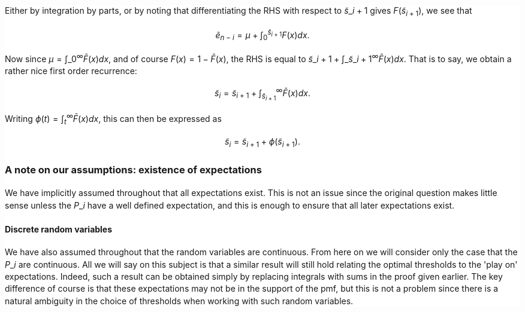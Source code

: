 
















Either by integration by parts, or by noting that differentiating the RHS with respect to $\tilde{s}\_{i+1}$ gives 
$F(\tilde{s}_{i+1})$, we see that

$$
\tilde{e}_{n - i} = \mu + \int_{0}^{\tilde{s}_{i+1}}F(x)dx.
$$

Now since $\mu = \int\_0^\infty \bar{F}(x)dx$, and of course $F(x) = 1 - \bar{F}(x)$, the RHS is equal to 
$\tilde{s}\_{i+1} + \int\_{\tilde{s}\_{i+1}}^\infty \bar{F}(x) dx$. That is to say, we obtain a rather nice first order 
recurrence:

$$
\tilde{s}_{i} = \tilde{s}_{i+1} + \int_{\tilde{s}_{i+1}}^\infty \bar{F}(x) dx.
$$

Writing $\phi(t)=\int_{t}^\infty \bar{F}(x) dx$, this can then be expressed as

$$
\tilde{s}_{i} = \tilde{s}_{i+1} + \phi(\tilde{s}_{i+1}).
$$





 
### A note on our assumptions: existence of expectations

We have implicitly assumed throughout that all expectations exist. This is not an issue since the original question 
makes little sense unless the $P\_i$ have a well defined expectation, and this is enough to ensure that all later 
expectations exist. 

#### Discrete random variables

We have also assumed throughout that the random variables are continuous. From here on we will consider only the case 
that the $P\_i$ are continuous. All we will say on this subject is that a similar result will still hold relating the 
optimal thresholds to the 'play on' expectations. Indeed, such a result can be obtained simply by replacing integrals 
with sums in the proof given earlier. The key difference of course is that these expectations may not be in the support 
of the pmf, but this is not a problem since there is a natural ambiguity in the choice of thresholds when working with 
such random variables.
